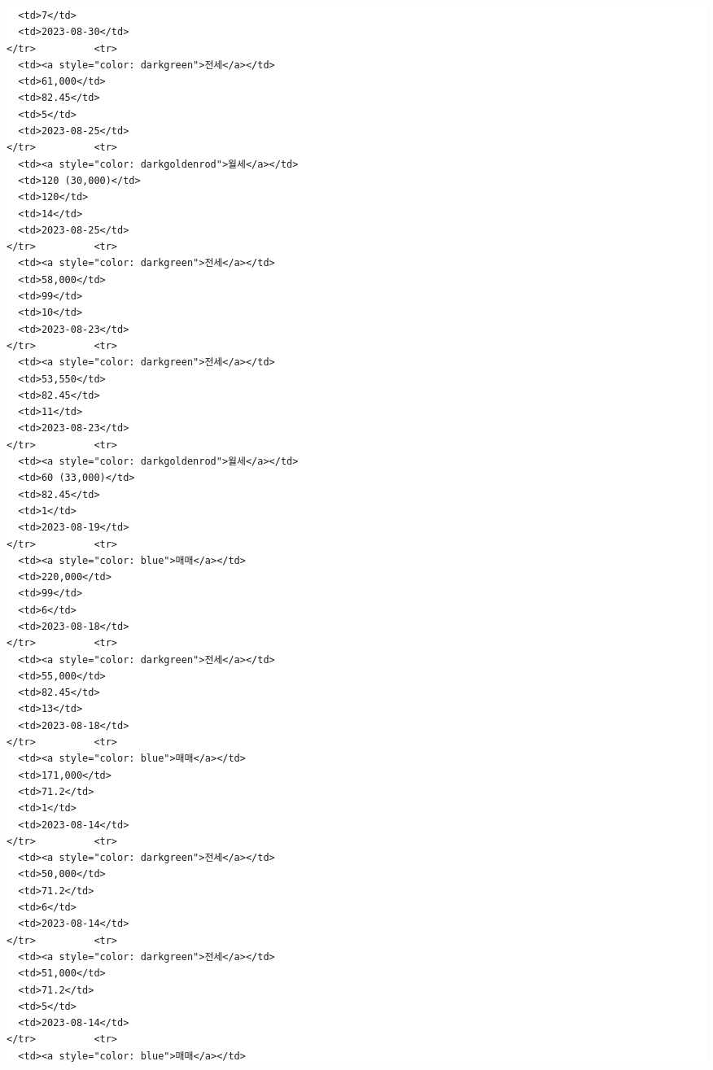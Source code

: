       <td>7</td>
      <td>2023-08-30</td>
    </tr>          <tr>
      <td><a style="color: darkgreen">전세</a></td>
      <td>61,000</td>
      <td>82.45</td>
      <td>5</td>
      <td>2023-08-25</td>
    </tr>          <tr>
      <td><a style="color: darkgoldenrod">월세</a></td>
      <td>120 (30,000)</td>
      <td>120</td>
      <td>14</td>
      <td>2023-08-25</td>
    </tr>          <tr>
      <td><a style="color: darkgreen">전세</a></td>
      <td>58,000</td>
      <td>99</td>
      <td>10</td>
      <td>2023-08-23</td>
    </tr>          <tr>
      <td><a style="color: darkgreen">전세</a></td>
      <td>53,550</td>
      <td>82.45</td>
      <td>11</td>
      <td>2023-08-23</td>
    </tr>          <tr>
      <td><a style="color: darkgoldenrod">월세</a></td>
      <td>60 (33,000)</td>
      <td>82.45</td>
      <td>1</td>
      <td>2023-08-19</td>
    </tr>          <tr>
      <td><a style="color: blue">매매</a></td>
      <td>220,000</td>
      <td>99</td>
      <td>6</td>
      <td>2023-08-18</td>
    </tr>          <tr>
      <td><a style="color: darkgreen">전세</a></td>
      <td>55,000</td>
      <td>82.45</td>
      <td>13</td>
      <td>2023-08-18</td>
    </tr>          <tr>
      <td><a style="color: blue">매매</a></td>
      <td>171,000</td>
      <td>71.2</td>
      <td>1</td>
      <td>2023-08-14</td>
    </tr>          <tr>
      <td><a style="color: darkgreen">전세</a></td>
      <td>50,000</td>
      <td>71.2</td>
      <td>6</td>
      <td>2023-08-14</td>
    </tr>          <tr>
      <td><a style="color: darkgreen">전세</a></td>
      <td>51,000</td>
      <td>71.2</td>
      <td>5</td>
      <td>2023-08-14</td>
    </tr>          <tr>
      <td><a style="color: blue">매매</a></td>